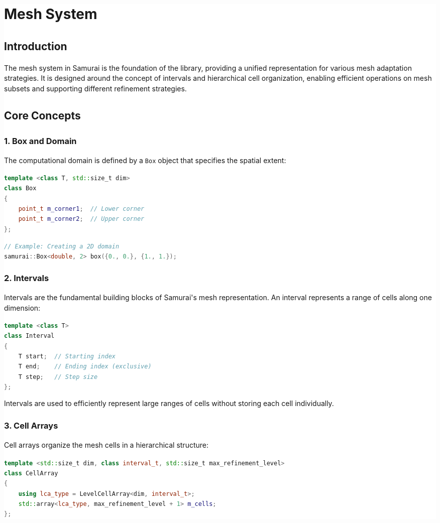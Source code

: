 # Mesh System

## Introduction

The mesh system in Samurai is the foundation of the library, providing a unified representation for various mesh adaptation strategies. It is designed around the concept of intervals and hierarchical cell organization, enabling efficient operations on mesh subsets and supporting different refinement strategies.

## Core Concepts

### 1. Box and Domain

The computational domain is defined by a `Box` object that specifies the spatial extent:

```cpp
template <class T, std::size_t dim>
class Box
{
    point_t m_corner1;  // Lower corner
    point_t m_corner2;  // Upper corner
};
```

```cpp
// Example: Creating a 2D domain
samurai::Box<double, 2> box({0., 0.}, {1., 1.});
```

### 2. Intervals

Intervals are the fundamental building blocks of Samurai's mesh representation. An interval represents a range of cells along one dimension:

```cpp
template <class T>
class Interval
{
    T start;  // Starting index
    T end;    // Ending index (exclusive)
    T step;   // Step size
};
```

Intervals are used to efficiently represent large ranges of cells without storing each cell individually.

### 3. Cell Arrays

Cell arrays organize the mesh cells in a hierarchical structure:

```cpp
template <std::size_t dim, class interval_t, std::size_t max_refinement_level>
class CellArray
{
    using lca_type = LevelCellArray<dim, interval_t>;
    std::array<lca_type, max_refinement_level + 1> m_cells;
};
```
